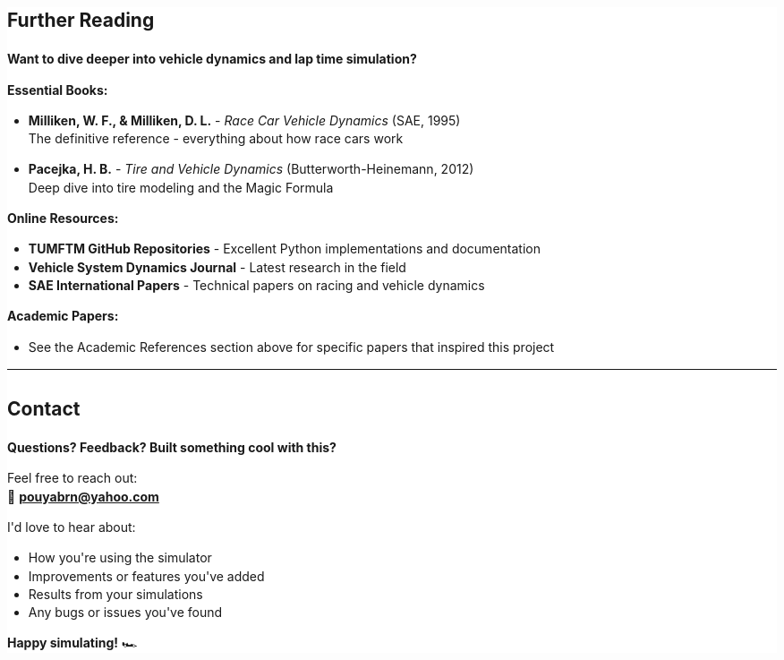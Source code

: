 ## Further Reading

**Want to dive deeper into vehicle dynamics and lap time simulation?**

**Essential Books:**
- **Milliken, W. F., & Milliken, D. L.** - *Race Car Vehicle Dynamics* (SAE, 1995)  
  The definitive reference - everything about how race cars work
  
- **Pacejka, H. B.** - *Tire and Vehicle Dynamics* (Butterworth-Heinemann, 2012)  
  Deep dive into tire modeling and the Magic Formula

**Online Resources:**
- **TUMFTM GitHub Repositories** - Excellent Python implementations and documentation
- **Vehicle System Dynamics Journal** - Latest research in the field
- **SAE International Papers** - Technical papers on racing and vehicle dynamics

**Academic Papers:**
- See the Academic References section above for specific papers that inspired this project

---

## Contact

**Questions? Feedback? Built something cool with this?**

Feel free to reach out:  
📧 **pouyabrn@yahoo.com**

I'd love to hear about:
- How you're using the simulator
- Improvements or features you've added
- Results from your simulations
- Any bugs or issues you've found

**Happy simulating!** 🏎️
